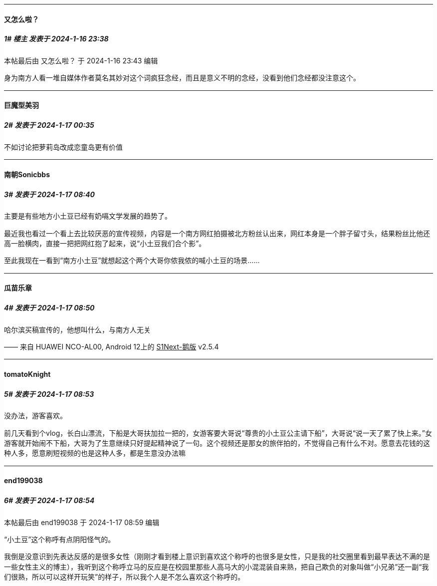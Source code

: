
*****

####  又怎么啦？  
##### 1#       楼主       发表于 2024-1-16 23:38

 本帖最后由 又怎么啦？ 于 2024-1-16 23:43 编辑 

身为南方人看一堆自媒体作者莫名其妙对这个词疯狂念经，而且是意义不明的念经，没看到他们念经都没注意这个。

*****

####  巨魔型美羽  
##### 2#       发表于 2024-1-17 00:35

不如讨论把萝莉岛改成恋童岛更有价值

*****

####  南朝Sonicbbs  
##### 3#       发表于 2024-1-17 08:40

主要是有些地方小土豆已经有奶嗝文学发展的趋势了。

最近我也看过一个看上去比较厌恶的宣传视频，内容是一个南方网红拍摄被北方粉丝认出来，网红本身是一个胖子留寸头，结果粉丝比他还高一脸横肉，直接一把把网红抱了起来，说“小土豆我们合个影”。

至此我现在一看到“南方小土豆”就想起这个两个大哥你侬我侬的喊小土豆的场景……

*****

####  瓜苗乐章  
##### 4#       发表于 2024-1-17 08:50

哈尔滨买稿宣传的，他想叫什么，与南方人无关

—— 来自 HUAWEI NCO-AL00, Android 12上的 [S1Next-鹅版](https://github.com/ykrank/S1-Next/releases) v2.5.4

*****

####  tomatoKnight  
##### 5#       发表于 2024-1-17 08:53

没办法，游客喜欢。

前几天看到个vlog，长白山漂流，下船是大哥扶加拉一把的，女游客要大哥说“尊贵的小土豆公主请下船”，大哥说“说一天了累了快上来。”女游客就开始闹不下船，大哥为了生意继续只好提起精神说了一句。这个视频还是那女的旅伴拍的，不觉得自己有什么不对。愿意去花钱的这种人多，愿意刷短视频的也是这种人多，都是生意没办法嘛

*****

####  end199038  
##### 6#       发表于 2024-1-17 08:54

 本帖最后由 end199038 于 2024-1-17 08:59 编辑 

“小土豆”这个称呼有点阴阳怪气的。

我倒是没意识到先表达反感的是很多女性（刚刚才看到楼上意识到喜欢这个称呼的也很多是女性，只是我的社交圈里看到最早表达不满的是一些女性主义的博主），我听到这个称呼立马的反应是在校园里那些人高马大的小混混装自来熟，把自己欺负的对象叫做“小兄弟”还一副“我们很熟，所以可以这样开玩笑”的样子，所以我个人是不怎么喜欢这个称呼的。

